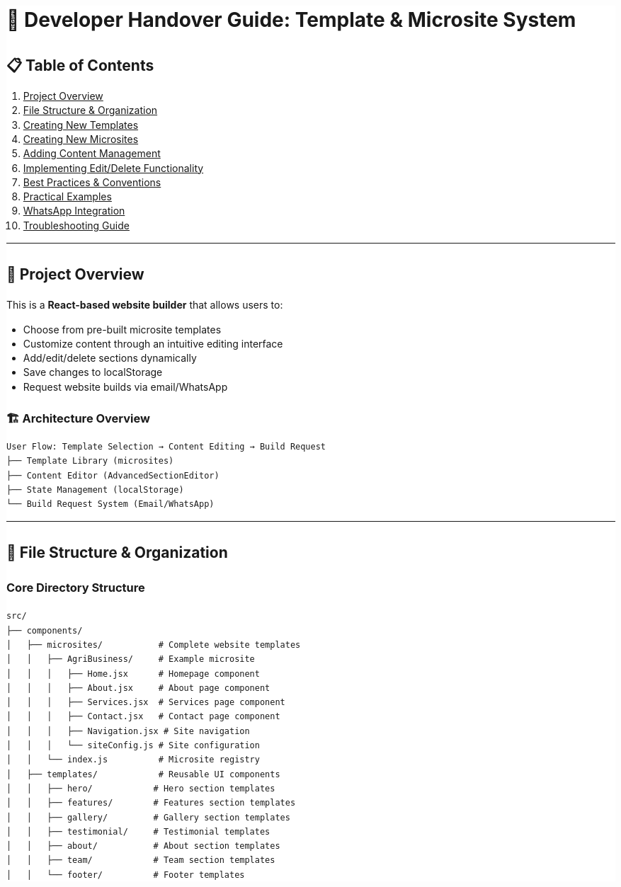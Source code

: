 # 🚀 Developer Handover Guide: Template & Microsite System

## 📋 Table of Contents

1. [Project Overview](#project-overview)
2. [File Structure & Organization](#file-structure--organization)
3. [Creating New Templates](#creating-new-templates)
4. [Creating New Microsites](#creating-new-microsites)
5. [Adding Content Management](#adding-content-management)
6. [Implementing Edit/Delete Functionality](#implementing-editdelete-functionality)
7. [Best Practices & Conventions](#best-practices--conventions)
8. [Practical Examples](#practical-examples)
9. [WhatsApp Integration](#whatsapp-integration)
10. [Troubleshooting Guide](#troubleshooting-guide)

---

## 📖 Project Overview

This is a **React-based website builder** that allows users to:

- Choose from pre-built microsite templates
- Customize content through an intuitive editing interface
- Add/edit/delete sections dynamically
- Save changes to localStorage
- Request website builds via email/WhatsApp

### 🏗️ Architecture Overview

```
User Flow: Template Selection → Content Editing → Build Request
├── Template Library (microsites)
├── Content Editor (AdvancedSectionEditor)
├── State Management (localStorage)
└── Build Request System (Email/WhatsApp)
```

---

## 📁 File Structure & Organization

### Core Directory Structure

```
src/
├── components/
│   ├── microsites/           # Complete website templates
│   │   ├── AgriBusiness/     # Example microsite
│   │   │   ├── Home.jsx      # Homepage component
│   │   │   ├── About.jsx     # About page component
│   │   │   ├── Services.jsx  # Services page component
│   │   │   ├── Contact.jsx   # Contact page component
│   │   │   ├── Navigation.jsx # Site navigation
│   │   │   └── siteConfig.js # Site configuration
│   │   └── index.js          # Microsite registry
│   ├── templates/            # Reusable UI components
│   │   ├── hero/            # Hero section templates
│   │   ├── features/        # Features section templates
│   │   ├── gallery/         # Gallery section templates
│   │   ├── testimonial/     # Testimonial templates
│   │   ├── about/           # About section templates
│   │   ├── team/            # Team section templates
│   │   └── footer/          # Footer templates
```